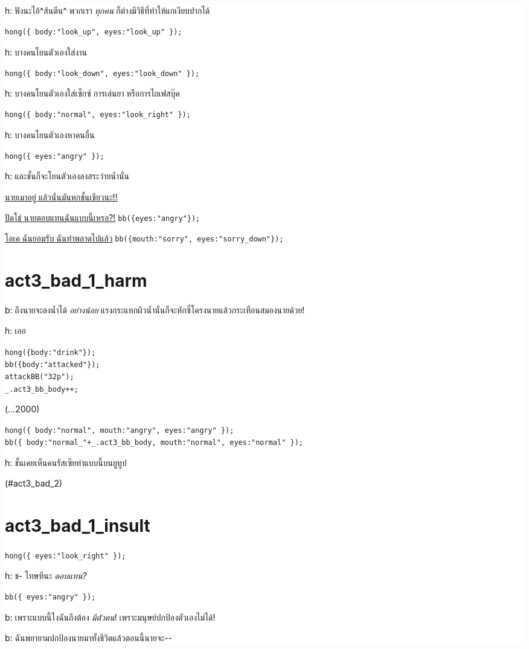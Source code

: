 h: ฟังนะไอ้^ส้นตีน^ พวกเรา *ทุกคน* ก็ต่างมีวิธีที่ทำให้แกเงียบปากได้

`hong({ body:"look_up", eyes:"look_up" });`

h: บางคนโยนตัวเองใส่งาน

`hong({ body:"look_down", eyes:"look_down" });`

h: บางคนโยนตัวเองใส่เซ็กซ์ การเล่นยา หรือการไถเฟสบุ๊ค

`hong({ body:"normal", eyes:"look_right" });`

h: บางคนโยนตัวเองหาคนอื่น 

`hong({ eyes:"angry" });`

h: และชั้นก็จะโยนตัวเองลงสระว่ายน้ำนั่น

[นายเมาอยู่ แล้วนั่นมันหกชั้นเชียวนะ!!](#act3_bad_1_harm)

[ปัดโธ่ นายตอบแทนฉันแบบนี้เหรอ?!](#act3_bad_1_insult) `bb({eyes:"angry"});`

[โอเค ฉันยอมรับ ฉันทำพลาดไปแล้ว](#act3_good_1) `bb({mouth:"sorry", eyes:"sorry_down"});`

# act3_bad_1_harm

b: ถึงนายจะลงน้ำได้ *อย่างน้อย* แรงกระแทกผิวน้ำนั่นก็จะหักซี่โครงนายแล้วกระเทือนสมองนายด้วย!

h: เออ

```
hong({body:"drink"});
bb({body:"attacked"});
attackBB("32p");
_.act3_bb_body++;
```

(...2000)

```
hong({ body:"normal", mouth:"angry", eyes:"angry" });
bb({ body:"normal_"+_.act3_bb_body, mouth:"normal", eyes:"normal" });
```

h: ชั้นเคยเห็นคนรัสเซียทำแบบนี้บนยูทูป

(#act3_bad_2)

# act3_bad_1_insult

`hong({ eyes:"look_right" });`

h: ช- โทษทีนะ *ตอบแทน?*

`bb({ eyes:"angry" });`

b: เพราะแบบนี้ไงฉันถึงต้อง *มีตัวตน*! เพราะมนุษย์ปกป้องตัวเองไม่ได้!

b: ฉันพยายามปกป้องนายมาทั้งชีวิตแล้วตอนนี้นายจะ--
